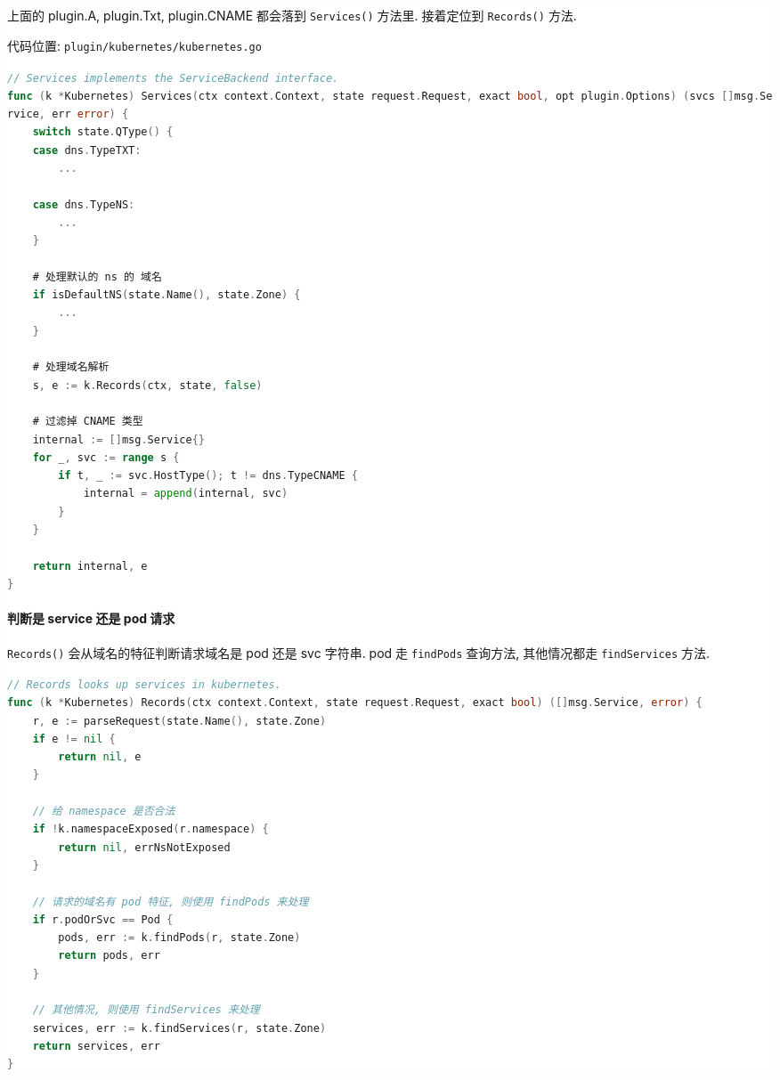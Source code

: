 上面的 plugin.A, plugin.Txt, plugin.CNAME 都会落到 `Services()` 方法里. 接着定位到 `Records()` 方法.

代码位置: `plugin/kubernetes/kubernetes.go`

```go
// Services implements the ServiceBackend interface.
func (k *Kubernetes) Services(ctx context.Context, state request.Request, exact bool, opt plugin.Options) (svcs []msg.Service, err error) {
	switch state.QType() {
	case dns.TypeTXT:
		...

	case dns.TypeNS:
		...
	}

	# 处理默认的 ns 的 域名
	if isDefaultNS(state.Name(), state.Zone) {
		...
	}

	# 处理域名解析
	s, e := k.Records(ctx, state, false)

	# 过滤掉 CNAME 类型
	internal := []msg.Service{}
	for _, svc := range s {
		if t, _ := svc.HostType(); t != dns.TypeCNAME {
			internal = append(internal, svc)
		}
	}

	return internal, e
}
```

#### 判断是 service 还是 pod 请求

`Records()` 会从域名的特征判断请求域名是 pod 还是 svc 字符串. pod 走 `findPods` 查询方法, 其他情况都走 `findServices` 方法.

```go
// Records looks up services in kubernetes.
func (k *Kubernetes) Records(ctx context.Context, state request.Request, exact bool) ([]msg.Service, error) {
	r, e := parseRequest(state.Name(), state.Zone)
	if e != nil {
		return nil, e
	}

	// 给 namespace 是否合法
	if !k.namespaceExposed(r.namespace) {
		return nil, errNsNotExposed
	}

	// 请求的域名有 pod 特征, 则使用 findPods 来处理 
	if r.podOrSvc == Pod {
		pods, err := k.findPods(r, state.Zone)
		return pods, err
	}

	// 其他情况, 则使用 findServices 来处理 
	services, err := k.findServices(r, state.Zone)
	return services, err
}
```
